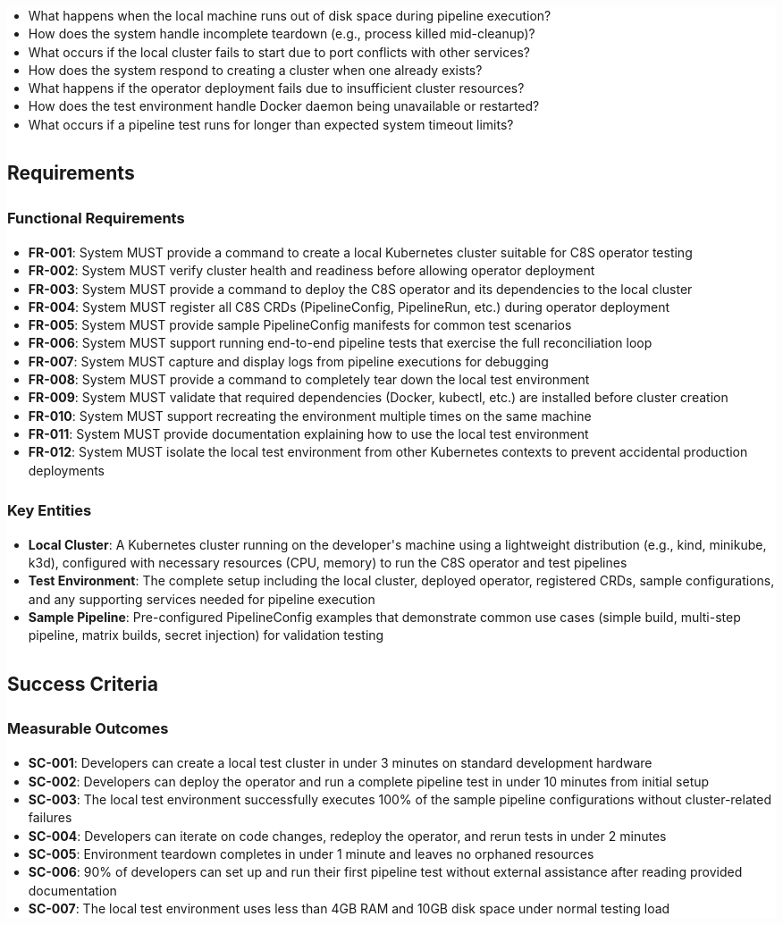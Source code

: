 - What happens when the local machine runs out of disk space during pipeline execution?
- How does the system handle incomplete teardown (e.g., process killed mid-cleanup)?
- What occurs if the local cluster fails to start due to port conflicts with other services?
- How does the system respond to creating a cluster when one already exists?
- What happens if the operator deployment fails due to insufficient cluster resources?
- How does the test environment handle Docker daemon being unavailable or restarted?
- What occurs if a pipeline test runs for longer than expected system timeout limits?

## Requirements

### Functional Requirements

- **FR-001**: System MUST provide a command to create a local Kubernetes cluster suitable for C8S operator testing
- **FR-002**: System MUST verify cluster health and readiness before allowing operator deployment
- **FR-003**: System MUST provide a command to deploy the C8S operator and its dependencies to the local cluster
- **FR-004**: System MUST register all C8S CRDs (PipelineConfig, PipelineRun, etc.) during operator deployment
- **FR-005**: System MUST provide sample PipelineConfig manifests for common test scenarios
- **FR-006**: System MUST support running end-to-end pipeline tests that exercise the full reconciliation loop
- **FR-007**: System MUST capture and display logs from pipeline executions for debugging
- **FR-008**: System MUST provide a command to completely tear down the local test environment
- **FR-009**: System MUST validate that required dependencies (Docker, kubectl, etc.) are installed before cluster creation
- **FR-010**: System MUST support recreating the environment multiple times on the same machine
- **FR-011**: System MUST provide documentation explaining how to use the local test environment
- **FR-012**: System MUST isolate the local test environment from other Kubernetes contexts to prevent accidental production deployments

### Key Entities

- **Local Cluster**: A Kubernetes cluster running on the developer's machine using a lightweight distribution (e.g., kind, minikube, k3d), configured with necessary resources (CPU, memory) to run the C8S operator and test pipelines
- **Test Environment**: The complete setup including the local cluster, deployed operator, registered CRDs, sample configurations, and any supporting services needed for pipeline execution
- **Sample Pipeline**: Pre-configured PipelineConfig examples that demonstrate common use cases (simple build, multi-step pipeline, matrix builds, secret injection) for validation testing

## Success Criteria

### Measurable Outcomes

- **SC-001**: Developers can create a local test cluster in under 3 minutes on standard development hardware
- **SC-002**: Developers can deploy the operator and run a complete pipeline test in under 10 minutes from initial setup
- **SC-003**: The local test environment successfully executes 100% of the sample pipeline configurations without cluster-related failures
- **SC-004**: Developers can iterate on code changes, redeploy the operator, and rerun tests in under 2 minutes
- **SC-005**: Environment teardown completes in under 1 minute and leaves no orphaned resources
- **SC-006**: 90% of developers can set up and run their first pipeline test without external assistance after reading provided documentation
- **SC-007**: The local test environment uses less than 4GB RAM and 10GB disk space under normal testing load
